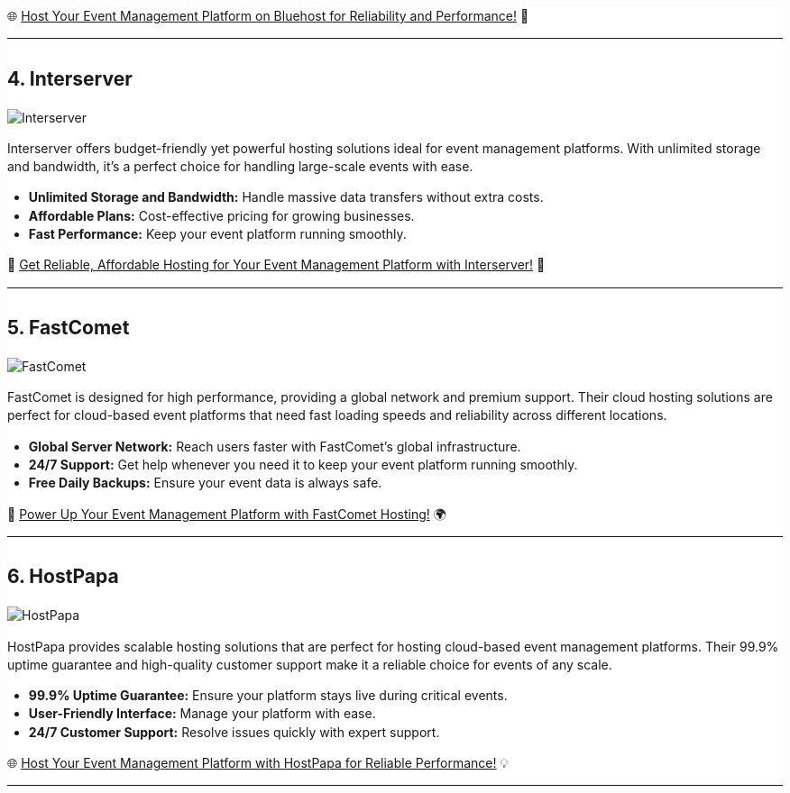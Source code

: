 🌐 [Host Your Event Management Platform on Bluehost for Reliability and Performance!](https://snipitx.com/bluehost-jy) 💼

---

## 4. Interserver

![Interserver](https://i.imgur.com/OM5dOEW.jpeg "Interserver Hosting")

Interserver offers budget-friendly yet powerful hosting solutions ideal for event management platforms. With unlimited storage and bandwidth, it’s a perfect choice for handling large-scale events with ease.

- **Unlimited Storage and Bandwidth:** Handle massive data transfers without extra costs.
- **Affordable Plans:** Cost-effective pricing for growing businesses.
- **Fast Performance:** Keep your event platform running smoothly.

💸 [Get Reliable, Affordable Hosting for Your Event Management Platform with Interserver!](https://snipitx.com/interserver-jy) 🌟

---

## 5. FastComet

![FastComet](https://i.imgur.com/7qgXuWp.png "FastComet Hosting")

FastComet is designed for high performance, providing a global network and premium support. Their cloud hosting solutions are perfect for cloud-based event platforms that need fast loading speeds and reliability across different locations.

- **Global Server Network:** Reach users faster with FastComet’s global infrastructure.
- **24/7 Support:** Get help whenever you need it to keep your event platform running smoothly.
- **Free Daily Backups:** Ensure your event data is always safe.

🚀 [Power Up Your Event Management Platform with FastComet Hosting!](https://snipitx.com/fastcomet-jy) 🌍

---

## 6. HostPapa

![HostPapa](https://i.imgur.com/ouDTkvl.jpeg "HostPapa Hosting")

HostPapa provides scalable hosting solutions that are perfect for hosting cloud-based event management platforms. Their 99.9% uptime guarantee and high-quality customer support make it a reliable choice for events of any scale.

- **99.9% Uptime Guarantee:** Ensure your platform stays live during critical events.
- **User-Friendly Interface:** Manage your platform with ease.
- **24/7 Customer Support:** Resolve issues quickly with expert support.

🌐 [Host Your Event Management Platform with HostPapa for Reliable Performance!](https://snipitx.com/hostpapa-jy) 💡

---